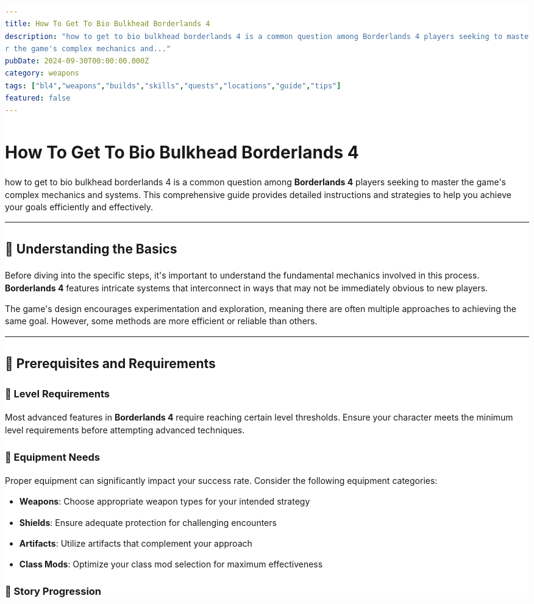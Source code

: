 ```yaml
---
title: How To Get To Bio Bulkhead Borderlands 4
description: "how to get to bio bulkhead borderlands 4 is a common question among Borderlands 4 players seeking to master the game's complex mechanics and..."
pubDate: 2024-09-30T00:00:00.000Z
category: weapons
tags: ["bl4","weapons","builds","skills","quests","locations","guide","tips"]
featured: false
---
```


# How To Get To Bio Bulkhead **Borderlands 4**

how to get to bio bulkhead borderlands 4 is a common question among **Borderlands 4** players seeking to master the game's complex mechanics and systems. This comprehensive guide provides detailed instructions and strategies to help you achieve your goals efficiently and effectively.

---

## 🎯 Understanding the Basics

Before diving into the specific steps, it's important to understand the fundamental mechanics involved in this process. **Borderlands 4** features intricate systems that interconnect in ways that may not be immediately obvious to new players.

The game's design encourages experimentation and exploration, meaning there are often multiple approaches to achieving the same goal. However, some methods are more efficient or reliable than others.

---

## 🎯 Prerequisites and Requirements

### 📌 Level Requirements

Most advanced features in **Borderlands 4** require reaching certain level thresholds. Ensure your character meets the minimum level requirements before attempting advanced techniques.

### 📌 Equipment Needs

Proper equipment can significantly impact your success rate. Consider the following equipment categories:

- **Weapons**: Choose appropriate weapon types for your intended strategy

- **Shields**: Ensure adequate protection for challenging encounters

- **Artifacts**: Utilize artifacts that complement your approach

- **Class Mods**: Optimize your class mod selection for maximum effectiveness

### 📌 Story Progression
